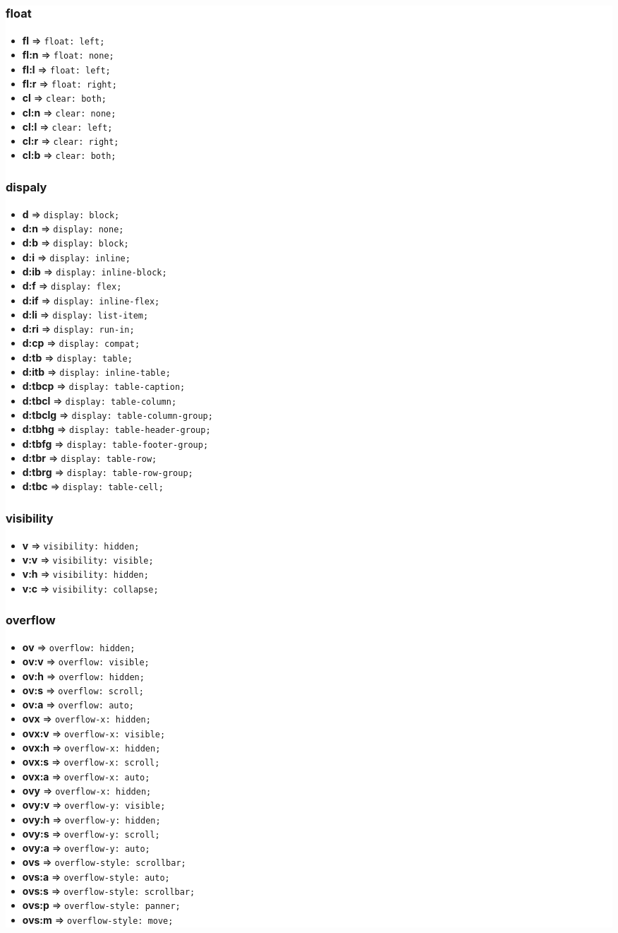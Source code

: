 ### float

* **fl** => `float: left;` 
* **fl:n** => `float: none;` 
* **fl:l** => `float: left;` 
* **fl:r** => `float: right;` 
* **cl** => `clear: both;` 
* **cl:n** => `clear: none;` 
* **cl:l** => `clear: left;` 
* **cl:r** => `clear: right;` 
* **cl:b** => `clear: both;` 

### dispaly

* **d** => `display: block;` 
* **d:n** => `display: none;` 
* **d:b** => `display: block;` 
* **d:i** => `display: inline;` 
* **d:ib** => `display: inline-block;` 
* **d:f** => `display: flex;` 
* **d:if** => `display: inline-flex;` 
* **d:li** => `display: list-item;` 
* **d:ri** => `display: run-in;` 
* **d:cp** => `display: compat;` 
* **d:tb** => `display: table;` 
* **d:itb** => `display: inline-table;` 
* **d:tbcp** => `display: table-caption;` 
* **d:tbcl** => `display: table-column;` 
* **d:tbclg** => `display: table-column-group;` 
* **d:tbhg** => `display: table-header-group;` 
* **d:tbfg** => `display: table-footer-group;` 
* **d:tbr** => `display: table-row;` 
* **d:tbrg** => `display: table-row-group;` 
* **d:tbc** => `display: table-cell;` 

### visibility

* **v** => `visibility: hidden;` 
* **v:v** => `visibility: visible;` 
* **v:h** => `visibility: hidden;` 
* **v:c** => `visibility: collapse;` 

### overflow

* **ov** => `overflow: hidden;` 
* **ov:v** => `overflow: visible;` 
* **ov:h** => `overflow: hidden;` 
* **ov:s** => `overflow: scroll;` 
* **ov:a** => `overflow: auto;` 
* **ovx** => `overflow-x: hidden;` 
* **ovx:v** => `overflow-x: visible;` 
* **ovx:h** => `overflow-x: hidden;` 
* **ovx:s** => `overflow-x: scroll;` 
* **ovx:a** => `overflow-x: auto;` 
* **ovy** => `overflow-x: hidden;` 
* **ovy:v** => `overflow-y: visible;` 
* **ovy:h** => `overflow-y: hidden;` 
* **ovy:s** => `overflow-y: scroll;` 
* **ovy:a** => `overflow-y: auto;` 
* **ovs** => `overflow-style: scrollbar;` 
* **ovs:a** => `overflow-style: auto;` 
* **ovs:s** => `overflow-style: scrollbar;` 
* **ovs:p** => `overflow-style: panner;` 
* **ovs:m** => `overflow-style: move;` 